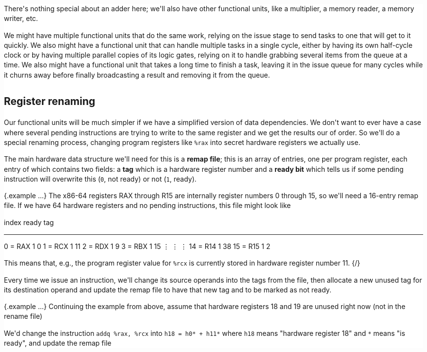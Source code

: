 There's nothing special about an adder here; we'll also have other functional units, like a multiplier, a memory reader, a memory writer, etc.

We might have multiple functional units that do the same work, relying on the issue stage to send tasks to one that will get to it quickly.
We also might have a functional unit that can handle multiple tasks in a single cycle, either by having its own half-cycle clock or by having multiple parallel copies of its logic gates, relying on it to handle grabbing several items from the queue at a time.
We also might have a functional unit that takes a long time to finish a task, leaving it in the issue queue for many cycles while it churns away
before finally broadcasting a result and removing it from the queue.

## Register renaming

Our functional units will be much simpler if we have a simplified version of data dependencies.
We don't want to ever have a case where several pending instructions are trying to write to the same register and we get the results our of order.
So we'll do a special renaming process, changing program registers like `%rax` into secret hardware registers we actually use.

The main hardware data structure we'll need for this is a **remap file**; this is an array of entries, one per program register, each entry of which contains two fields: a **tag** which is a hardware register number and a **ready bit** which tells us if some pending instruction will overwrite this (`0`, not ready) or not (`1`, ready).

{.example ...}
The x86-64 registers RAX through R15 are internally register numbers 0 through 15, so we'll need a 16-entry remap file.
If we have 64 hardware registers and no pending instructions, this file might look like

 index       ready   tag
---------   ------- --------------
0 = RAX     1       0
1 = RCX     1       11
2 = RDX     1       9
3 = RBX     1       15
⋮           ⋮       ⋮
14 = R14    1       38
15 = R15    1       2

This means that, e.g., the program register value for `%rcx` is currently stored in hardware register number 11.
{/}

Every time we issue an instruction, we'll change its source operands into the tags from the file, then allocate a new unused tag for its destination operand and update the remap file to have that new tag and to be marked as not ready.

{.example ...} Continuing the example from above,
assume that hardware registers 18 and 19 are unused right now (not in the rename file)

We'd change the instruction `addq %rax, %rcx`
into `h18 = h0* + h11*`
where `h18` means "hardware register 18"
and `*` means "is ready", and update the remap file
